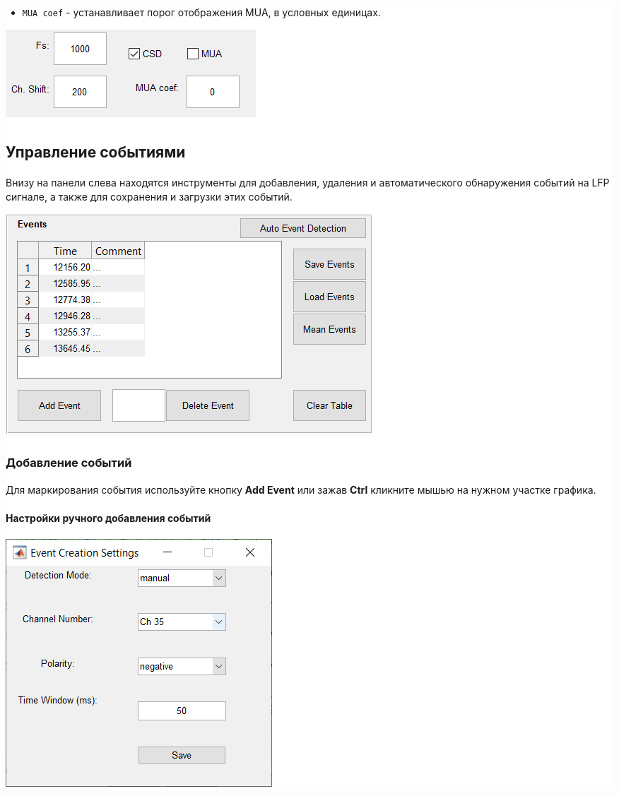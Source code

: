 - `MUA coef` - устанавливает порог отображения MUA, в условных единицах.

![Дополнительные Функции](https://github.com/ta3map/EasyViewer/blob/main/images/time3.PNG)

## Управление событиями
Внизу на панели слева находятся инструменты для добавления, удаления и автоматического обнаружения событий на LFP сигнале, а также для сохранения и загрузки этих событий.

![Меню событий](https://github.com/ta3map/EasyViewer/blob/main/images/EventMenu.PNG)

### Добавление событий

Для маркирования события используйте кнопку **Add Event** или зажав **Ctrl** кликните мышью на нужном участке графика.

#### Настройки ручного добавления событий

![Настройки ручного добавления событий](https://github.com/ta3map/EasyViewer/blob/main/images/manualevent.PNG)
